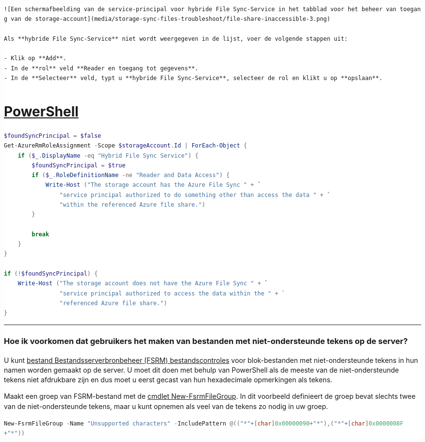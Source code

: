     ![Een schermafbeelding van de service-principal voor hybride File Sync-Service in het tabblad voor het beheer van toegang van de storage-account](media/storage-sync-files-troubleshoot/file-share-inaccessible-3.png)

    Als **hybride File Sync-Service** niet wordt weergegeven in de lijst, voer de volgende stappen uit:

    - Klik op **Add**.
    - In de **rol** veld **Reader en toegang tot gegevens**.
    - In de **Selecteer** veld, typt u **hybride File Sync-Service**, selecteer de rol en klikt u op **opslaan**.

# <a name="powershelltabpowershell"></a>[PowerShell](#tab/powershell)
```PowerShell    
$foundSyncPrincipal = $false
Get-AzureRmRoleAssignment -Scope $storageAccount.Id | ForEach-Object { 
    if ($_.DisplayName -eq "Hybrid File Sync Service") {
        $foundSyncPrincipal = $true
        if ($_.RoleDefinitionName -ne "Reader and Data Access") {
            Write-Host ("The storage account has the Azure File Sync " + `
                "service principal authorized to do something other than access the data " + `
                "within the referenced Azure file share.")
        }

        break
    }
}

if (!$foundSyncPrincipal) {
    Write-Host ("The storage account does not have the Azure File Sync " + `
                "service principal authorized to access the data within the " + ` 
                "referenced Azure file share.")
}
```
---

### <a name="how-do-i-prevent-users-from-creating-files-containing-unsupported-characters-on-the-server"></a>Hoe ik voorkomen dat gebruikers het maken van bestanden met niet-ondersteunde tekens op de server?
U kunt [bestand Bestandsserverbronbeheer (FSRM) bestandscontroles](https://docs.microsoft.com/windows-server/storage/fsrm/file-screening-management) voor blok-bestanden met niet-ondersteunde tekens in hun namen worden gemaakt op de server. U moet dit doen met behulp van PowerShell als de meeste van de niet-ondersteunde tekens niet afdrukbare zijn en dus moet u eerst gecast van hun hexadecimale opmerkingen als tekens.

Maakt een groep van FSRM-bestand met de [cmdlet New-FsrmFileGroup](https://docs.microsoft.com/powershell/module/fileserverresourcemanager/new-fsrmfilegroup). In dit voorbeeld definieert de groep bevat slechts twee van de niet-ondersteunde tekens, maar u kunt opnemen als veel van de tekens zo nodig in uw groep.

```PowerShell
New-FsrmFileGroup -Name "Unsupported characters" -IncludePattern @(("*"+[char]0x00000090+"*"),("*"+[char]0x0000008F+"*"))
```
